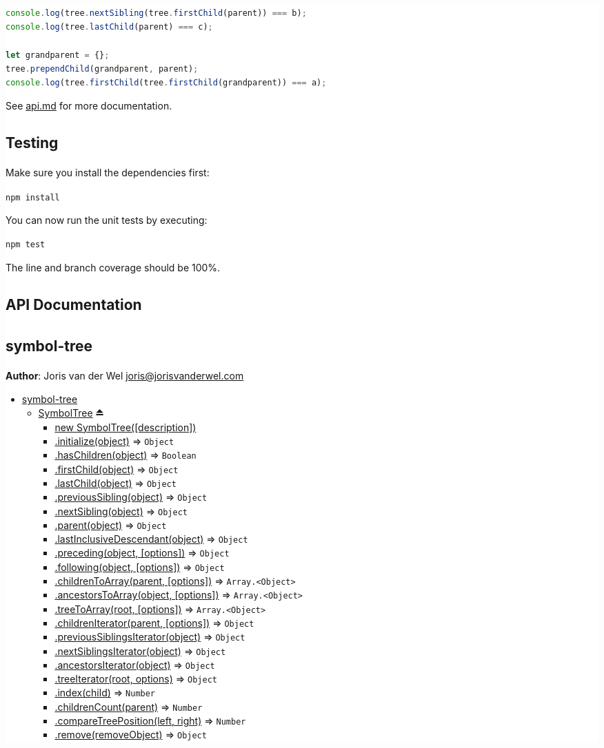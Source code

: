 ```javascript
console.log(tree.nextSibling(tree.firstChild(parent)) === b);
console.log(tree.lastChild(parent) === c);

let grandparent = {};
tree.prependChild(grandparent, parent);
console.log(tree.firstChild(tree.firstChild(grandparent)) === a);
```

See [api.md](api.md) for more documentation.

Testing
-------
Make sure you install the dependencies first:

    npm install

You can now run the unit tests by executing:

    npm test

The line and branch coverage should be 100%.

API Documentation
-----------------
<a name="module_symbol-tree"></a>

## symbol-tree
**Author**: Joris van der Wel <joris@jorisvanderwel.com>  

* [symbol-tree](#module_symbol-tree)
    * [SymbolTree](#exp_module_symbol-tree--SymbolTree) ⏏
        * [new SymbolTree([description])](#new_module_symbol-tree--SymbolTree_new)
        * [.initialize(object)](#module_symbol-tree--SymbolTree+initialize) ⇒ <code>Object</code>
        * [.hasChildren(object)](#module_symbol-tree--SymbolTree+hasChildren) ⇒ <code>Boolean</code>
        * [.firstChild(object)](#module_symbol-tree--SymbolTree+firstChild) ⇒ <code>Object</code>
        * [.lastChild(object)](#module_symbol-tree--SymbolTree+lastChild) ⇒ <code>Object</code>
        * [.previousSibling(object)](#module_symbol-tree--SymbolTree+previousSibling) ⇒ <code>Object</code>
        * [.nextSibling(object)](#module_symbol-tree--SymbolTree+nextSibling) ⇒ <code>Object</code>
        * [.parent(object)](#module_symbol-tree--SymbolTree+parent) ⇒ <code>Object</code>
        * [.lastInclusiveDescendant(object)](#module_symbol-tree--SymbolTree+lastInclusiveDescendant) ⇒ <code>Object</code>
        * [.preceding(object, [options])](#module_symbol-tree--SymbolTree+preceding) ⇒ <code>Object</code>
        * [.following(object, [options])](#module_symbol-tree--SymbolTree+following) ⇒ <code>Object</code>
        * [.childrenToArray(parent, [options])](#module_symbol-tree--SymbolTree+childrenToArray) ⇒ <code>Array.&lt;Object&gt;</code>
        * [.ancestorsToArray(object, [options])](#module_symbol-tree--SymbolTree+ancestorsToArray) ⇒ <code>Array.&lt;Object&gt;</code>
        * [.treeToArray(root, [options])](#module_symbol-tree--SymbolTree+treeToArray) ⇒ <code>Array.&lt;Object&gt;</code>
        * [.childrenIterator(parent, [options])](#module_symbol-tree--SymbolTree+childrenIterator) ⇒ <code>Object</code>
        * [.previousSiblingsIterator(object)](#module_symbol-tree--SymbolTree+previousSiblingsIterator) ⇒ <code>Object</code>
        * [.nextSiblingsIterator(object)](#module_symbol-tree--SymbolTree+nextSiblingsIterator) ⇒ <code>Object</code>
        * [.ancestorsIterator(object)](#module_symbol-tree--SymbolTree+ancestorsIterator) ⇒ <code>Object</code>
        * [.treeIterator(root, options)](#module_symbol-tree--SymbolTree+treeIterator) ⇒ <code>Object</code>
        * [.index(child)](#module_symbol-tree--SymbolTree+index) ⇒ <code>Number</code>
        * [.childrenCount(parent)](#module_symbol-tree--SymbolTree+childrenCount) ⇒ <code>Number</code>
        * [.compareTreePosition(left, right)](#module_symbol-tree--SymbolTree+compareTreePosition) ⇒ <code>Number</code>
        * [.remove(removeObject)](#module_symbol-tree--SymbolTree+remove) ⇒ <code>Object</code>